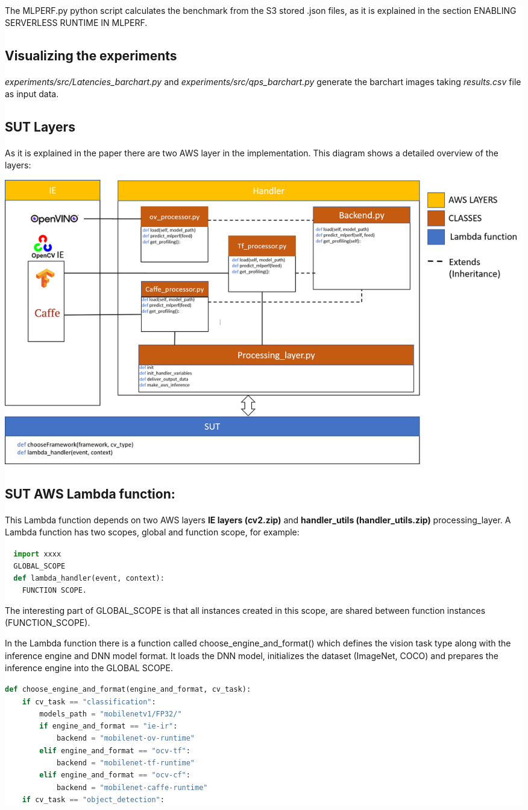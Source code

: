 The MLPERF.py python script calculates the benchmark from the S3 stored .json files, as it is explained in the section ENABLING SERVERLESS RUNTIME IN MLPERF. 

## Visualizing the experiments
*experiments/src/Latencies_barchart.py* and *experiments/src/qps_barchart.py* generate the barchart images taking *results.csv* file as input data.

## SUT Layers
As it is explained in the paper there are two AWS layer in the implementation. This diagram shows a detailed overview of the layers:

![detailed_overview](misc/layers_structure.png)
## SUT AWS Lambda function: 
This Lambda function depends on two AWS layers **IE layers (cv2.zip)** and **handler_utils (handler_utils.zip)** processing_layer. A Lambda function has two scopes, global and function scope, for example:
```python
  import xxxx
  GLOBAL_SCOPE
  def lambda_handler(event, context):
    FUNCTION SCOPE.
```
The interesting part of GLOBAL_SCOPE is that all instances created in this scope, are shared between function instances (FUNCTION_SCOPE).

In the Lambda function there is a function called choose_engine_and_format() which defines the vision task type along with the inference engine and DNN model format. It loads the DNN model, initializes the dataset (ImageNet, COCO) and prepares the inference engine into the GLOBAL SCOPE.  
```python
def choose_engine_and_format(engine_and_format, cv_task):
    if cv_task == "classification":
        models_path = "mobilenetv1/FP32/"
        if engine_and_format == "ie-ir":
            backend = "mobilenet-ov-runtime"
        elif engine_and_format == "ocv-tf":
            backend = "mobilenet-tf-runtime"
        elif engine_and_format == "ocv-cf":
            backend = "mobilenet-caffe-runtime"
    if cv_task == "object_detection":
```